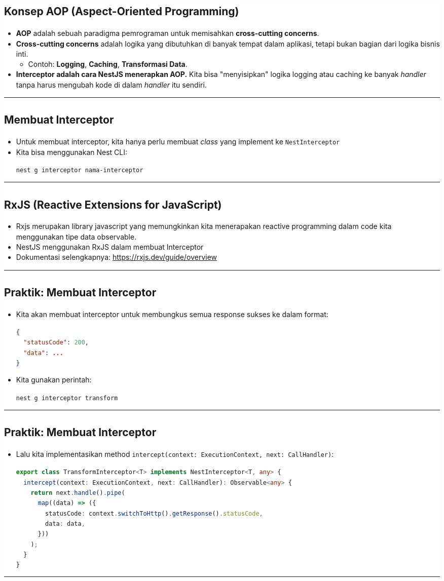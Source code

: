 
## Konsep AOP (Aspect-Oriented Programming)

- **AOP** adalah sebuah paradigma pemrograman untuk memisahkan **cross-cutting concerns**.
- **Cross-cutting concerns** adalah logika yang dibutuhkan di banyak tempat dalam aplikasi, tetapi bukan bagian dari logika bisnis inti.
  - Contoh: **Logging**, **Caching**, **Transformasi Data**.
- **Interceptor adalah cara NestJS menerapkan AOP.** Kita bisa "menyisipkan" logika logging atau caching ke banyak _handler_ tanpa harus mengubah kode di dalam _handler_ itu sendiri.

---

## Membuat Interceptor

- Untuk membuat interceptor, kita hanya perlu membuat _class_ yang implement ke `NestInterceptor`
- Kita bisa menggunakan Nest CLI:
  ```bash
  nest g interceptor nama-interceptor
  ```

---

## RxJS (Reactive Extensions for JavaScript)

- Rxjs merupakan library javascript yang memungkinkan kita menerapakan reactive programming dalam code kita menggunakan tipe data observable.
- NestJS menggunakan RxJS dalam membuat Interceptor
- Dokumentasi selengkapnya: https://rxjs.dev/guide/overview

---

## Praktik: Membuat Interceptor

- Kita akan membuat interceptor untuk membungkus semua response sukses ke dalam format:
  ```json
  {
    "statusCode": 200,
    "data": ...
  }
  ```
- Kita gunakan perintah:
  ```bash
  nest g interceptor transform
  ```

---

## Praktik: Membuat Interceptor

- Lalu kita implementasikan method `intercept(context: ExecutionContext, next: CallHandler)`:

  ```typescript
  export class TransformInterceptor<T> implements NestInterceptor<T, any> {
    intercept(context: ExecutionContext, next: CallHandler): Observable<any> {
      return next.handle().pipe(
        map((data) => ({
          statusCode: context.switchToHttp().getResponse().statusCode,
          data: data,
        }))
      );
    }
  }
  ```

---